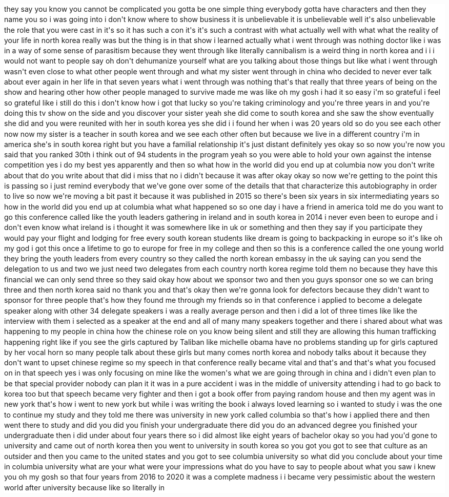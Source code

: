 they say you know you cannot be complicated you gotta be one simple thing everybody gotta have characters and then they name you so i was going into i don't know where to show business it is unbelievable it is unbelievable well it's also unbelievable the role that you were cast in it's so it has such a con it's it's such a contrast with what actually well with what what the reality of your life in north korea really was but the thing is in that show i learned actually what i went through was nothing doctor like i was in a way of some sense of parasitism because they went through like literally cannibalism is a weird thing in north korea and i i i would not want to people say oh don't dehumanize yourself what are you talking about those things but like what i went through wasn't even close to what other people went through and what my sister went through in china who decided to never ever talk about ever again in her life in that seven years what i went through was nothing that's that really that three years of being on the show and hearing other how other people managed to survive made me was like oh my gosh i had it so easy i'm so grateful i feel so grateful like i still do this i don't know how i got that lucky so you're taking criminology and you're three years in and you're doing this tv show on the side and you discover your sister yeah she did come to south korea and she saw the show eventually she did and you were reunited with her in south korea yes she did i i found her when i was 20 years old so do you see each other now now my sister is a teacher in south korea and we see each other often but because we live in a different country i'm in america she's in south korea right but you have a familial relationship it's just distant definitely yes okay so so now you're now you said that you ranked 30th i think out of 94 students in the program yeah so you were able to hold your own against the intense competition yes i do my best yes apparently and then so what how in the world did you end up at columbia now you don't write about that do you write about that did i miss that no i didn't because it was after okay okay so now we're getting to the point this is passing so i just remind everybody that we've gone over some of the details that that characterize this autobiography in order to live so now we're moving a bit past it because it was published in 2015 so there's been six years in six intermediating years so how in the world did you end up at columbia what what happened so so one day i have a friend in america told me do you want to go this conference called like the youth leaders gathering in ireland and in south korea in 2014 i never even been to europe and i don't even know what ireland is i thought it was somewhere like in uk or something and then they say if you participate they would pay your flight and lodging for free every south korean students like dream is going to backpacking in europe so it's like oh my god i got this once a lifetime to go to europe for free in my college and then so this is a conference called the one young world they bring the youth leaders from every country so they called the north korean embassy in the uk saying can you send the delegation to us and two we just need two delegates from each country north korea regime told them no because they have this financial we can only send three so they said okay how about we sponsor two and then you guys sponsor one so we can bring three and then north korea said no thank you and that's okay then we're gonna look for defectors because they didn't want to sponsor for three people that's how they found me through my friends so in that conference i applied to become a delegate speaker along with other 34 delegate speakers i was a really average person and then i did a lot of three times like like the interview with them i selected as a speaker at the end and all of many many speakers together and there i shared about what was happening to my people in china how the chinese role on you know being silent and still they are allowing this human trafficking happening right like if you see the girls captured by Taliban like michelle obama have no problems standing up for girls captured by her vocal horn so many people talk about these girls but many comes north korea and nobody talks about it because they don't want to upset chinese regime so my speech in that conference really became vital and that's and that's what you focused on in that speech yes i was only focusing on mine like the women's what we are going through in china and i didn't even plan to be that special provider nobody can plan it it was in a pure accident i was in the middle of university attending i had to go back to korea too but that speech became very fighter and then i got a book offer from paying random house and then my agent was in new york that's how i went to new york but while i was writing the book i always loved learning so i wanted to study i was the one to continue my study and they told me there was university in new york called columbia so that's how i applied there and then went there to study and did you did you finish your undergraduate there did you do an advanced degree you finished your undergraduate then i did under about four years there so i did almost like eight years of bachelor okay so you had you'd gone to university and came out of north korea then you went to university in south korea so you got you got to see that culture as an outsider and then you came to the united states and you got to see columbia university so what did you conclude about your time in columbia university what are your what were your impressions what do you have to say to people about what you saw i knew you oh my gosh so that four years from 2016 to 2020 it was a complete madness i i became very pessimistic about the western world after university because like so literally in